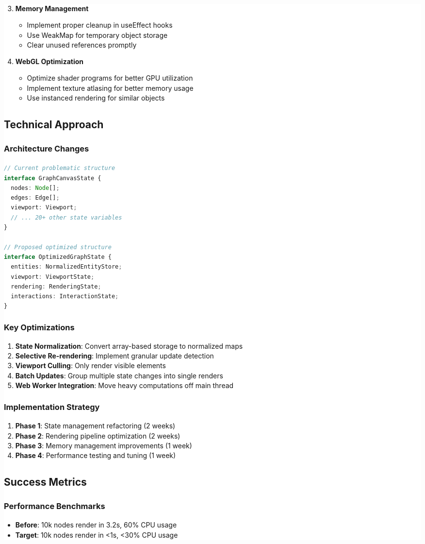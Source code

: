 3. **Memory Management**
   - Implement proper cleanup in useEffect hooks
   - Use WeakMap for temporary object storage
   - Clear unused references promptly

4. **WebGL Optimization**
   - Optimize shader programs for better GPU utilization
   - Implement texture atlasing for better memory usage
   - Use instanced rendering for similar objects

## Technical Approach

### Architecture Changes
```typescript
// Current problematic structure
interface GraphCanvasState {
  nodes: Node[];
  edges: Edge[];
  viewport: Viewport;
  // ... 20+ other state variables
}

// Proposed optimized structure
interface OptimizedGraphState {
  entities: NormalizedEntityStore;
  viewport: ViewportState;
  rendering: RenderingState;
  interactions: InteractionState;
}
```

### Key Optimizations
1. **State Normalization**: Convert array-based storage to normalized maps
2. **Selective Re-rendering**: Implement granular update detection
3. **Viewport Culling**: Only render visible elements
4. **Batch Updates**: Group multiple state changes into single renders
5. **Web Worker Integration**: Move heavy computations off main thread

### Implementation Strategy
1. **Phase 1**: State management refactoring (2 weeks)
2. **Phase 2**: Rendering pipeline optimization (2 weeks)
3. **Phase 3**: Memory management improvements (1 week)
4. **Phase 4**: Performance testing and tuning (1 week)

## Success Metrics

### Performance Benchmarks
- **Before**: 10k nodes render in 3.2s, 60% CPU usage
- **Target**: 10k nodes render in <1s, <30% CPU usage
